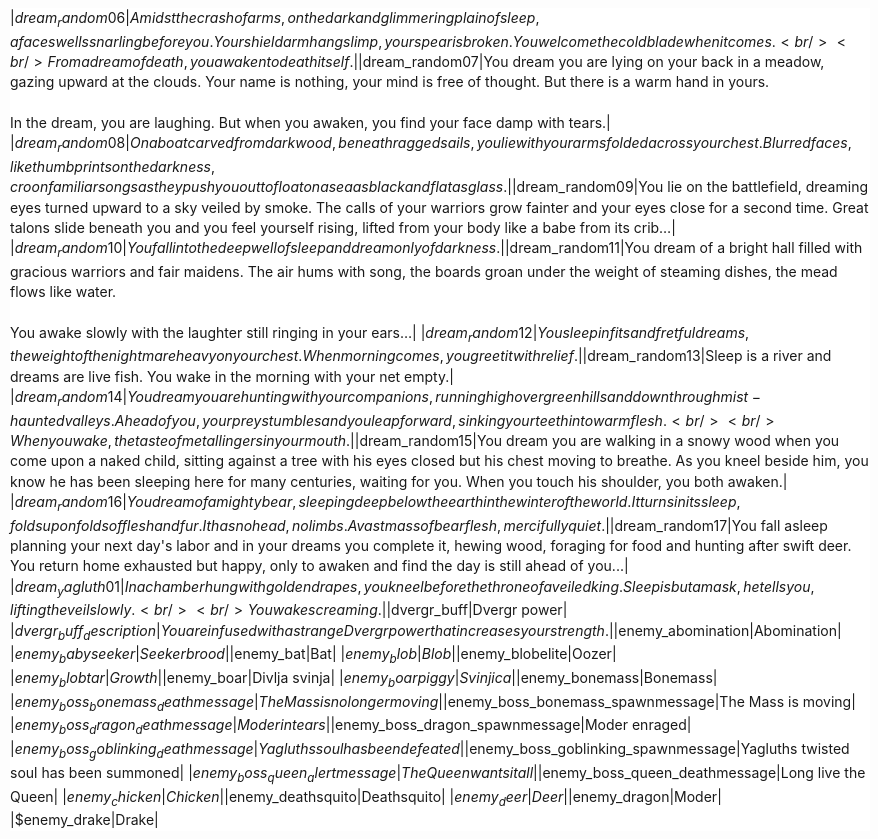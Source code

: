 |$dream_random06|Amidst the crash of arms, on the dark and glimmering plain of sleep, a face swells snarling before you. Your shield arm hangs limp, your spear is broken. You welcome the cold blade when it comes.<br/><br/>From a dream of death, you awaken to death itself.|
|$dream_random07|You dream you are lying on your back in a meadow, gazing upward at the clouds. Your name is nothing, your mind is free of thought. But there is a warm hand in yours.<br/><br/>In the dream, you are laughing. But when you awaken, you find your face damp with tears.|
|$dream_random08|On a boat carved from dark wood, beneath ragged sails, you lie with your arms folded across your chest. Blurred faces, like thumbprints on the darkness, croon familiar songs as they push you out to float on a sea as black and flat as glass.|
|$dream_random09|You lie on the battlefield, dreaming eyes turned upward to a sky veiled by smoke. The calls of your warriors grow fainter and your eyes close for a second time. Great talons slide beneath you and you feel yourself rising, lifted from your body like a babe from its crib…|
|$dream_random10|You fall into the deep well of sleep and dream only of darkness.|
|$dream_random11|You dream of a bright hall filled with gracious warriors and fair maidens. The air hums with song, the boards groan under the weight of steaming dishes, the mead flows like water.<br/><br/>You awake slowly with the laughter still ringing in your ears…|
|$dream_random12|You sleep in fits and fretful dreams, the weight of the nightmare heavy on your chest. When morning comes, you greet it with relief.|
|$dream_random13|Sleep is a river and dreams are live fish. You wake in the morning with your net empty.|
|$dream_random14|You dream you are hunting with your companions, running high over green hills and down through mist-haunted valleys. Ahead of you, your prey stumbles and you leap forward, sinking your teeth into warm flesh.<br/><br/>When you wake, the taste of metal lingers in your mouth.|
|$dream_random15|You dream you are walking in a snowy wood when you come upon a naked child, sitting against a tree with his eyes closed but his chest moving to breathe. As you kneel beside him, you know he has been sleeping here for many centuries, waiting for you. When you touch his shoulder, you both awaken.|
|$dream_random16|You dream of a mighty bear, sleeping deep below the earth in the winter of the world. It turns in its sleep, folds upon folds of flesh and fur. It has no head, no limbs. A vast mass of bear flesh, mercifully quiet.|
|$dream_random17|You fall asleep planning your next day's labor and in your dreams you complete it, hewing wood, foraging for food and hunting after swift deer. You return home exhausted but happy, only to awaken and find the day is still ahead of you...|
|$dream_yagluth01|In a chamber hung with golden drapes, you kneel before the throne of a veiled king. Sleep is but a mask, he tells you, lifting the veil slowly.<br/><br/>You wake screaming.|
|$dvergr_buff|Dvergr power|
|$dvergr_buff_description|You are infused with a strange Dvergr power that increases your strength.|
|$enemy_abomination|Abomination|
|$enemy_babyseeker|Seeker brood|
|$enemy_bat|Bat|
|$enemy_blob|Blob|
|$enemy_blobelite|Oozer|
|$enemy_blobtar|Growth|
|$enemy_boar|Divlja svinja|
|$enemy_boarpiggy|Svinjica|
|$enemy_bonemass|Bonemass|
|$enemy_boss_bonemass_deathmessage|The Mass is no longer moving|
|$enemy_boss_bonemass_spawnmessage|The Mass is moving|
|$enemy_boss_dragon_deathmessage|Moder in tears|
|$enemy_boss_dragon_spawnmessage|Moder enraged|
|$enemy_boss_goblinking_deathmessage|Yagluths soul has been defeated|
|$enemy_boss_goblinking_spawnmessage|Yagluths twisted soul has been summoned|
|$enemy_boss_queen_alertmessage|The Queen wants it all|
|$enemy_boss_queen_deathmessage|Long live the Queen|
|$enemy_chicken|Chicken|
|$enemy_deathsquito|Deathsquito|
|$enemy_deer|Deer|
|$enemy_dragon|Moder|
|$enemy_drake|Drake|